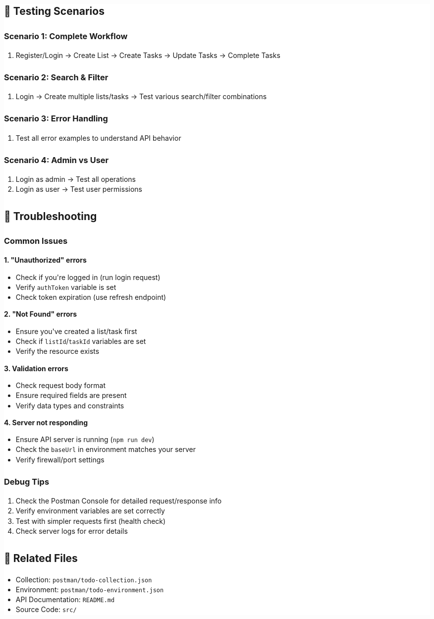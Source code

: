 ## 🎯 Testing Scenarios

### Scenario 1: Complete Workflow
1. Register/Login → Create List → Create Tasks → Update Tasks → Complete Tasks

### Scenario 2: Search & Filter
1. Login → Create multiple lists/tasks → Test various search/filter combinations

### Scenario 3: Error Handling
1. Test all error examples to understand API behavior

### Scenario 4: Admin vs User
1. Login as admin → Test all operations
2. Login as user → Test user permissions

## 🚨 Troubleshooting

### Common Issues

**1. "Unauthorized" errors**
- Check if you're logged in (run login request)
- Verify `authToken` variable is set
- Check token expiration (use refresh endpoint)

**2. "Not Found" errors**
- Ensure you've created a list/task first
- Check if `listId`/`taskId` variables are set
- Verify the resource exists

**3. Validation errors**
- Check request body format
- Ensure required fields are present
- Verify data types and constraints

**4. Server not responding**
- Ensure API server is running (`npm run dev`)
- Check the `baseUrl` in environment matches your server
- Verify firewall/port settings

### Debug Tips
1. Check the Postman Console for detailed request/response info
2. Verify environment variables are set correctly
3. Test with simpler requests first (health check)
4. Check server logs for error details

## 🔗 Related Files
- Collection: `postman/todo-collection.json`
- Environment: `postman/todo-environment.json`
- API Documentation: `README.md`
- Source Code: `src/`

